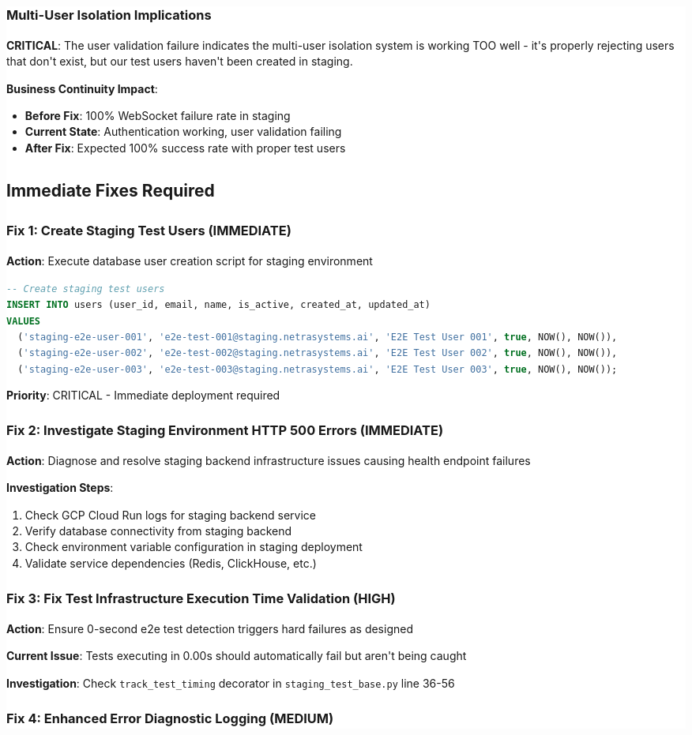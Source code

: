 ### Multi-User Isolation Implications

**CRITICAL**: The user validation failure indicates the multi-user isolation system is working TOO well - it's properly rejecting users that don't exist, but our test users haven't been created in staging.

**Business Continuity Impact**:
- **Before Fix**: 100% WebSocket failure rate in staging
- **Current State**: Authentication working, user validation failing
- **After Fix**: Expected 100% success rate with proper test users

## Immediate Fixes Required

### Fix 1: Create Staging Test Users (IMMEDIATE)

**Action**: Execute database user creation script for staging environment

```sql
-- Create staging test users
INSERT INTO users (user_id, email, name, is_active, created_at, updated_at)
VALUES 
  ('staging-e2e-user-001', 'e2e-test-001@staging.netrasystems.ai', 'E2E Test User 001', true, NOW(), NOW()),
  ('staging-e2e-user-002', 'e2e-test-002@staging.netrasystems.ai', 'E2E Test User 002', true, NOW(), NOW()),
  ('staging-e2e-user-003', 'e2e-test-003@staging.netrasystems.ai', 'E2E Test User 003', true, NOW(), NOW());
```

**Priority**: CRITICAL - Immediate deployment required

### Fix 2: Investigate Staging Environment HTTP 500 Errors (IMMEDIATE)

**Action**: Diagnose and resolve staging backend infrastructure issues causing health endpoint failures

**Investigation Steps**:
1. Check GCP Cloud Run logs for staging backend service
2. Verify database connectivity from staging backend
3. Check environment variable configuration in staging deployment
4. Validate service dependencies (Redis, ClickHouse, etc.)

### Fix 3: Fix Test Infrastructure Execution Time Validation (HIGH)

**Action**: Ensure 0-second e2e test detection triggers hard failures as designed

**Current Issue**: Tests executing in 0.00s should automatically fail but aren't being caught

**Investigation**: Check `track_test_timing` decorator in `staging_test_base.py` line 36-56

### Fix 4: Enhanced Error Diagnostic Logging (MEDIUM)
